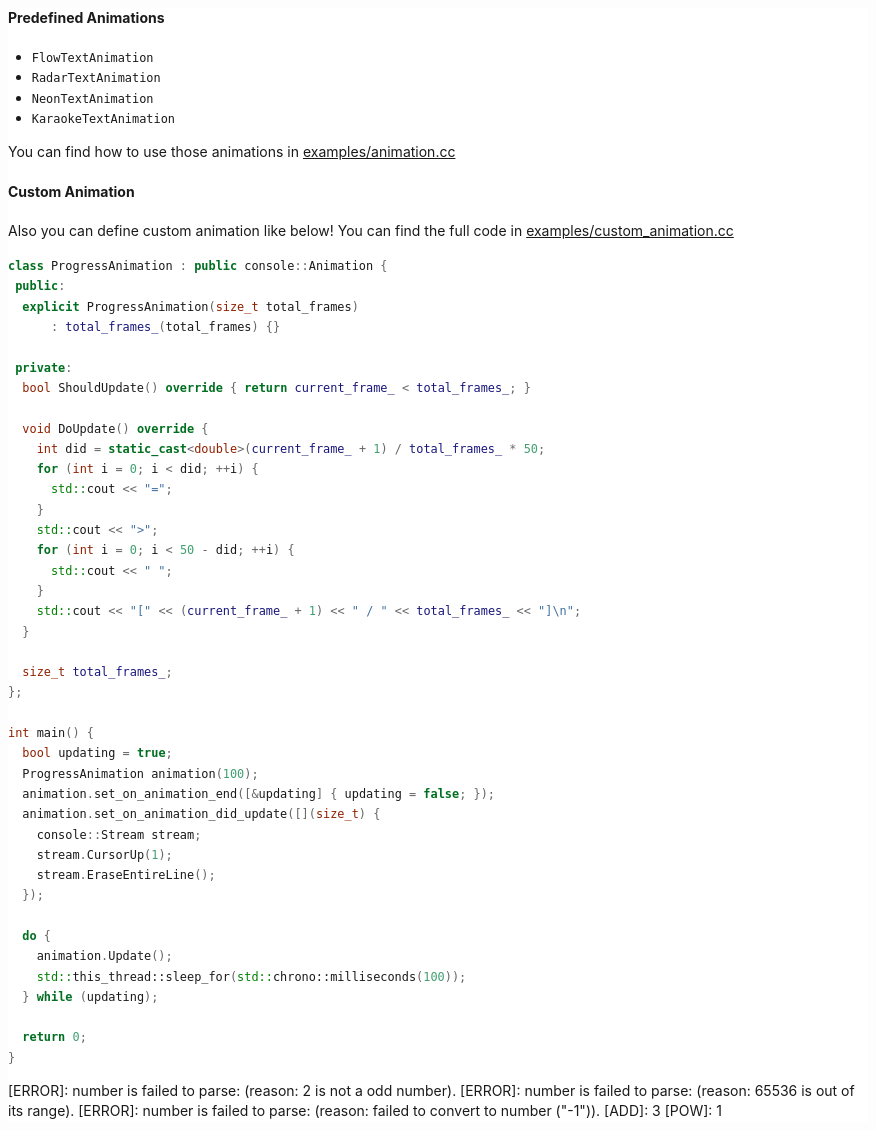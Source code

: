 
#### Predefined Animations

* `FlowTextAnimation`
* `RadarTextAnimation`
* `NeonTextAnimation`
* `KaraokeTextAnimation`

 You can find how to use those animations in [examples/animation.cc](examples/animation.cc)

#### Custom Animation

Also you can define custom animation like below! You can find the full code in [examples/custom_animation.cc](examples/custom_animation.cc)

```c++
class ProgressAnimation : public console::Animation {
 public:
  explicit ProgressAnimation(size_t total_frames)
      : total_frames_(total_frames) {}

 private:
  bool ShouldUpdate() override { return current_frame_ < total_frames_; }

  void DoUpdate() override {
    int did = static_cast<double>(current_frame_ + 1) / total_frames_ * 50;
    for (int i = 0; i < did; ++i) {
      std::cout << "=";
    }
    std::cout << ">";
    for (int i = 0; i < 50 - did; ++i) {
      std::cout << " ";
    }
    std::cout << "[" << (current_frame_ + 1) << " / " << total_frames_ << "]\n";
  }

  size_t total_frames_;
};

int main() {
  bool updating = true;
  ProgressAnimation animation(100);
  animation.set_on_animation_end([&updating] { updating = false; });
  animation.set_on_animation_did_update([](size_t) {
    console::Stream stream;
    stream.CursorUp(1);
    stream.EraseEntireLine();
  });

  do {
    animation.Update();
    std::this_thread::sleep_for(std::chrono::milliseconds(100));
  } while (updating);

  return 0;
}
```


[SUM]: 6
[ERROR]: number is failed to parse: (reason: 2 is not a odd number).
[ERROR]: number is failed to parse: (reason: 65536 is out of its range).
[ERROR]: number is failed to parse: (reason: failed to convert to number ("-1")).
[ADD]: 3
[POW]: 1